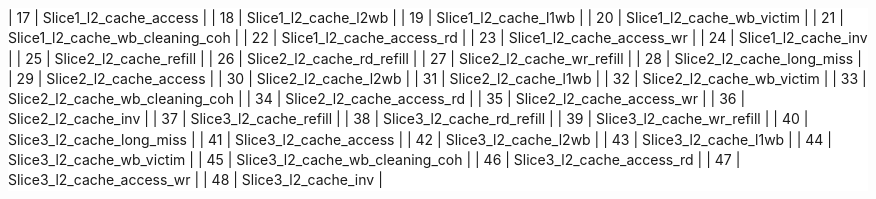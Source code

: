 | 17   | Slice1_l2_cache_access          |
| 18   | Slice1_l2_cache_l2wb            |
| 19   | Slice1_l2_cache_l1wb            |
| 20   | Slice1_l2_cache_wb_victim       |
| 21   | Slice1_l2_cache_wb_cleaning_coh |
| 22   | Slice1_l2_cache_access_rd       |
| 23   | Slice1_l2_cache_access_wr       |
| 24   | Slice1_l2_cache_inv             |
| 25   | Slice2_l2_cache_refill          |
| 26   | Slice2_l2_cache_rd_refill       |
| 27   | Slice2_l2_cache_wr_refill       |
| 28   | Slice2_l2_cache_long_miss       |
| 29   | Slice2_l2_cache_access          |
| 30   | Slice2_l2_cache_l2wb            |
| 31   | Slice2_l2_cache_l1wb            |
| 32   | Slice2_l2_cache_wb_victim       |
| 33   | Slice2_l2_cache_wb_cleaning_coh |
| 34   | Slice2_l2_cache_access_rd       |
| 35   | Slice2_l2_cache_access_wr       |
| 36   | Slice2_l2_cache_inv             |
| 37   | Slice3_l2_cache_refill          |
| 38   | Slice3_l2_cache_rd_refill       |
| 39   | Slice3_l2_cache_wr_refill       |
| 40   | Slice3_l2_cache_long_miss       |
| 41   | Slice3_l2_cache_access          |
| 42   | Slice3_l2_cache_l2wb            |
| 43   | Slice3_l2_cache_l1wb            |
| 44   | Slice3_l2_cache_wb_victim       |
| 45   | Slice3_l2_cache_wb_cleaning_coh |
| 46   | Slice3_l2_cache_access_rd       |
| 47   | Slice3_l2_cache_access_wr       |
| 48   | Slice3_l2_cache_inv             |

